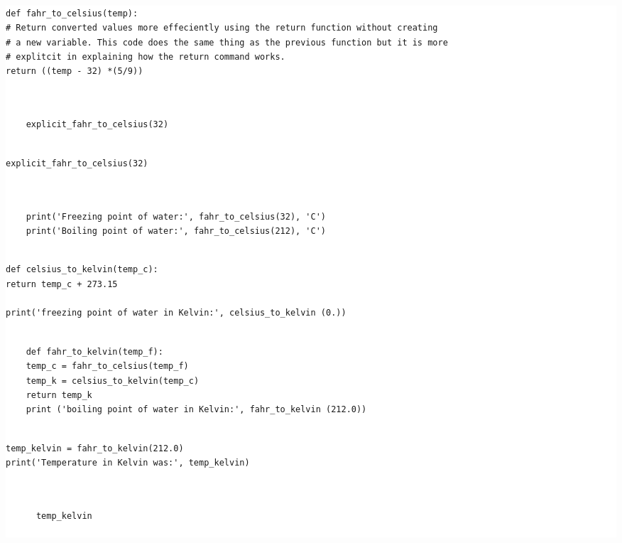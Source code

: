 
    def fahr_to_celsius(temp):
    # Return converted values more effeciently using the return function without creating 
    # a new variable. This code does the same thing as the previous function but it is more 
    # explitcit in explaining how the return command works.
    return ((temp - 32) *(5/9))


```


    explicit_fahr_to_celsius(32)


```


    explicit_fahr_to_celsius(32)


```


    print('Freezing point of water:', fahr_to_celsius(32), 'C')
    print('Boiling point of water:', fahr_to_celsius(212), 'C')


```


    def celsius_to_kelvin(temp_c):
    return temp_c + 273.15

    print('freezing point of water in Kelvin:', celsius_to_kelvin (0.)) 


```

    def fahr_to_kelvin(temp_f):
    temp_c = fahr_to_celsius(temp_f)
    temp_k = celsius_to_kelvin(temp_c)
    return temp_k
    print ('boiling point of water in Kelvin:', fahr_to_kelvin (212.0))


```


    temp_kelvin = fahr_to_kelvin(212.0)
    print('Temperature in Kelvin was:', temp_kelvin)


```


      temp_kelvin


```
